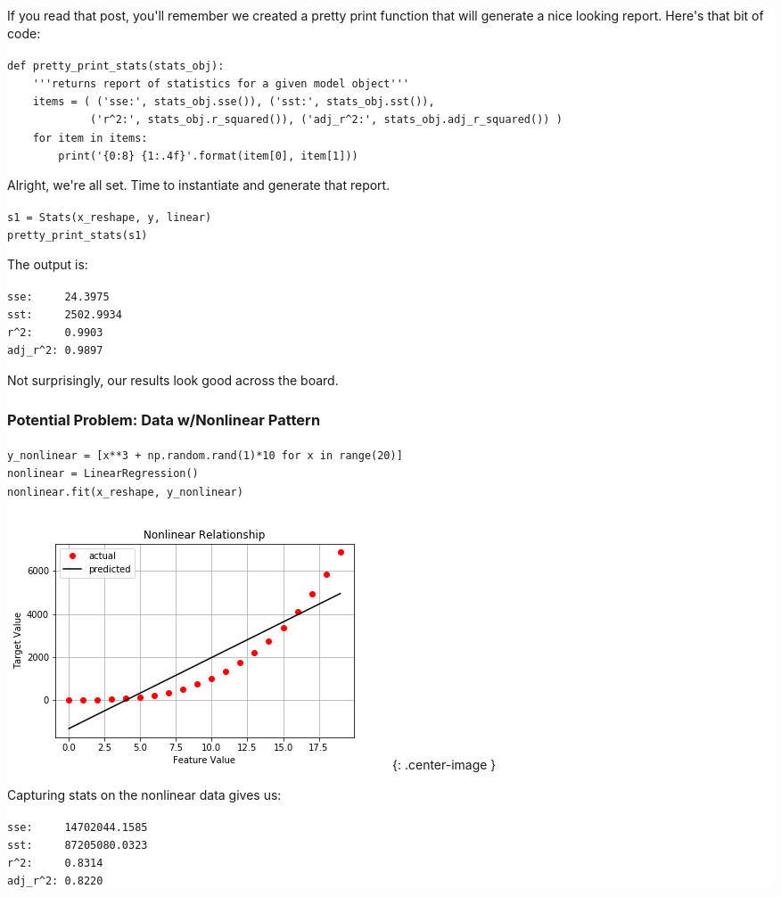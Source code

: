 If you read that post, you'll remember we created a pretty print function that will generate a nice looking report. Here's that bit of code:
```
def pretty_print_stats(stats_obj):
    '''returns report of statistics for a given model object'''
    items = ( ('sse:', stats_obj.sse()), ('sst:', stats_obj.sst()), 
             ('r^2:', stats_obj.r_squared()), ('adj_r^2:', stats_obj.adj_r_squared()) )
    for item in items:
        print('{0:8} {1:.4f}'.format(item[0], item[1]))
```

Alright, we're all set. Time to instantiate and generate that report.
```
s1 = Stats(x_reshape, y, linear)
pretty_print_stats(s1)
```

The output is:
```
sse:     24.3975
sst:     2502.9934
r^2:     0.9903
adj_r^2: 0.9897
```

Not surprisingly, our results look good across the board. 

### Potential Problem: Data w/Nonlinear Pattern
```
y_nonlinear = [x**3 + np.random.rand(1)*10 for x in range(20)]
nonlinear = LinearRegression()
nonlinear.fit(x_reshape, y_nonlinear)
```

![image](/assets/images/nonlinear.png?raw=true){: .center-image }

Capturing stats on the nonlinear data gives us:
```
sse:     14702044.1585
sst:     87205080.0323
r^2:     0.8314
adj_r^2: 0.8220
```

